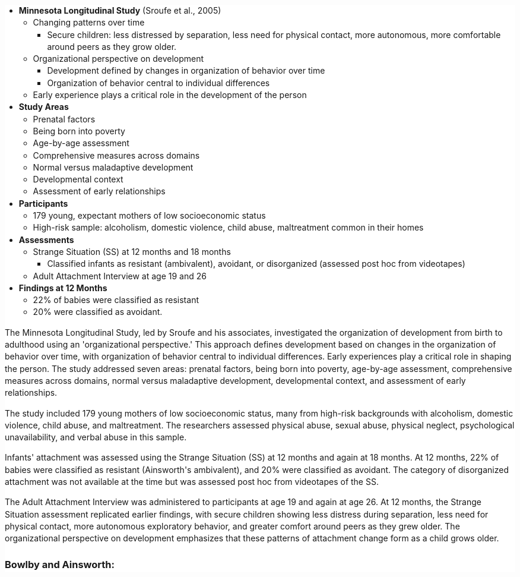 * **Minnesota Longitudinal Study** (Sroufe et al., 2005)
  * Changing patterns over time
    + Secure children: less distressed by separation, less need for physical contact, more autonomous, more comfortable around peers as they grow older.
  * Organizational perspective on development
    + Development defined by changes in organization of behavior over time
    + Organization of behavior central to individual differences
  * Early experience plays a critical role in the development of the person
* **Study Areas**
  + Prenatal factors
  + Being born into poverty
  + Age-by-age assessment
  + Comprehensive measures across domains
  + Normal versus maladaptive development
  + Developmental context
  + Assessment of early relationships
* **Participants**
  + 179 young, expectant mothers of low socioeconomic status
  + High-risk sample: alcoholism, domestic violence, child abuse, maltreatment common in their homes
* **Assessments**
  + Strange Situation (SS) at 12 months and 18 months
    - Classified infants as resistant (ambivalent), avoidant, or disorganized (assessed post hoc from videotapes)
  + Adult Attachment Interview at age 19 and 26
* **Findings at 12 Months**
  + 22% of babies were classified as resistant
  + 20% were classified as avoidant.

The Minnesota Longitudinal Study, led by Sroufe and his associates, investigated the organization of development from birth to adulthood using an 'organizational perspective.' This approach defines development based on changes in the organization of behavior over time, with organization of behavior central to individual differences. Early experiences play a critical role in shaping the person. The study addressed seven areas: prenatal factors, being born into poverty, age-by-age assessment, comprehensive measures across domains, normal versus maladaptive development, developmental context, and assessment of early relationships.

The study included 179 young mothers of low socioeconomic status, many from high-risk backgrounds with alcoholism, domestic violence, child abuse, and maltreatment. The researchers assessed physical abuse, sexual abuse, physical neglect, psychological unavailability, and verbal abuse in this sample.

Infants' attachment was assessed using the Strange Situation (SS) at 12 months and again at 18 months. At 12 months, 22% of babies were classified as resistant (Ainsworth's ambivalent), and 20% were classified as avoidant. The category of disorganized attachment was not available at the time but was assessed post hoc from videotapes of the SS.

The Adult Attachment Interview was administered to participants at age 19 and again at age 26. At 12 months, the Strange Situation assessment replicated earlier findings, with secure children showing less distress during separation, less need for physical contact, more autonomous exploratory behavior, and greater comfort around peers as they grew older. The organizational perspective on development emphasizes that these patterns of attachment change form as a child grows older.

### Bowlby and Ainsworth:
